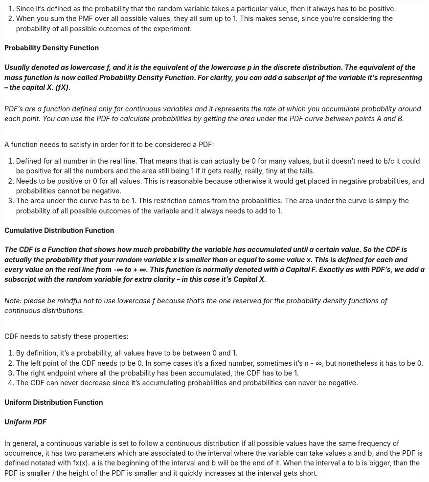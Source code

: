 1. Since it’s defined as the probability that the random variable takes a particular value, then it always has to be positive.
2. When you sum the PMF over all possible values, they all sum up to 1. This makes sense, since you’re considering the probability of all possible outcomes of the experiment.

#### Probability Density Function
##### Usually denoted as lowercase f, and it is the equivalent of the lowercase p in the discrete distribution. The equivalent of the mass function is now called Probability Density Function. For clarity, you can add a subscript of the variable it’s representing – the capital X. (fX).
###### PDF’s are a function defined only for continuous variables and it represents the rate at which you accumulate probability around each point. You can use the PDF to calculate probabilities by getting the area under the PDF curve between points A and B.
A function needs to satisfy in order for it to be considered a PDF:
1.	Defined for all number in the real line. That means that is can actually be 0 for many values, but it doesn’t need to b/c it could be positive for all the numbers and the area still being 1 if it gets really, really, tiny at the tails.
2.	Needs to be positive or 0 for all values. This is reasonable because otherwise it would get placed in negative probabilities, and probabilities cannot be negative.
3.	The area under the curve has to be 1. This restriction comes from the probabilities. The area under the curve is simply the probability of all possible outcomes of the variable and it always needs to add to 1.

#### Cumulative Distribution Function
##### The CDF is a Function that shows how much probability the variable has accumulated until a certain value. So the CDF is actually the probability that your random variable x is smaller than or equal to some value x. This is defined for each and every value on the real line from -∞ to + ∞. This function is normally denoted with a Capital F. Exactly as with PDF’s, we add a subscript with the random variable for extra clarity – in this case it’s Capital X.
###### Note: please be mindful not to use lowercase f because that’s the one reserved for the probability density functions of continuous distributions.

CDF needs to satisfy these properties:
1.	By definition, it’s a probability, all values have to be between 0 and 1.
2.	The left point of the CDF needs to be 0. In some cases it’s a fixed number, sometimes it’s n - ∞, but nonetheless it has to be 0.
3.	The right endpoint where all the probability has been accumulated, the CDF has to be 1.
4.	The CDF can never decrease since it’s accumulating probabilities and probabilities can never be negative.

#### Uniform Distribution Function
##### Uniform PDF
In general, a continuous variable is set to follow a continuous distribution if all possible values have the same frequency of occurrence, it has two parameters which are associated to the interval where the variable can take values a and b, and the PDF is defined notated with fx(x).
a is the beginning of the interval and b will be the end of it.
When the interval a to b is bigger, than the PDF is smaller / the height of the PDF is smaller and it quickly increases at the interval gets short.
